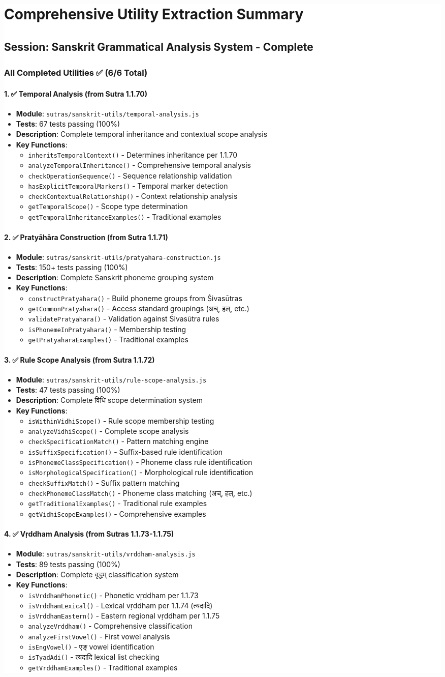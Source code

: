 # Comprehensive Utility Extraction Summary
## Session: Sanskrit Grammatical Analysis System - Complete

### All Completed Utilities ✅ (6/6 Total)

#### 1. ✅ Temporal Analysis (from Sutra 1.1.70)
- **Module**: `sutras/sanskrit-utils/temporal-analysis.js`
- **Tests**: 67 tests passing (100%)
- **Description**: Complete temporal inheritance and contextual scope analysis
- **Key Functions**: 
  - `inheritsTemporalContext()` - Determines inheritance per 1.1.70
  - `analyzeTemporalInheritance()` - Comprehensive temporal analysis
  - `checkOperationSequence()` - Sequence relationship validation
  - `hasExplicitTemporalMarkers()` - Temporal marker detection
  - `checkContextualRelationship()` - Context relationship analysis
  - `getTemporalScope()` - Scope type determination
  - `getTemporalInheritanceExamples()` - Traditional examples

#### 2. ✅ Pratyāhāra Construction (from Sutra 1.1.71)
- **Module**: `sutras/sanskrit-utils/pratyahara-construction.js`
- **Tests**: 150+ tests passing (100%)
- **Description**: Complete Sanskrit phoneme grouping system
- **Key Functions**:
  - `constructPratyahara()` - Build phoneme groups from Śivasūtras
  - `getCommonPratyahara()` - Access standard groupings (अच्, हल्, etc.)
  - `validatePratyahara()` - Validation against Śivasūtra rules
  - `isPhonemeInPratyahara()` - Membership testing
  - `getPratyaharaExamples()` - Traditional examples

#### 3. ✅ Rule Scope Analysis (from Sutra 1.1.72)
- **Module**: `sutras/sanskrit-utils/rule-scope-analysis.js`
- **Tests**: 47 tests passing (100%)
- **Description**: Complete विधि scope determination system
- **Key Functions**:
  - `isWithinVidhiScope()` - Rule scope membership testing
  - `analyzeVidhiScope()` - Complete scope analysis
  - `checkSpecificationMatch()` - Pattern matching engine
  - `isSuffixSpecification()` - Suffix-based rule identification
  - `isPhonemeClassSpecification()` - Phoneme class rule identification
  - `isMorphologicalSpecification()` - Morphological rule identification
  - `checkSuffixMatch()` - Suffix pattern matching
  - `checkPhonemeClassMatch()` - Phoneme class matching (अच्, हल्, etc.)
  - `getTraditionalExamples()` - Traditional rule examples
  - `getVidhiScopeExamples()` - Comprehensive examples

#### 4. ✅ Vṛddham Analysis (from Sutras 1.1.73-1.1.75)
- **Module**: `sutras/sanskrit-utils/vrddham-analysis.js`
- **Tests**: 89 tests passing (100%)
- **Description**: Complete वृद्धम् classification system
- **Key Functions**:
  - `isVrddhamPhonetic()` - Phonetic vṛddham per 1.1.73
  - `isVrddhamLexical()` - Lexical vṛddham per 1.1.74 (त्यदादि)
  - `isVrddhamEastern()` - Eastern regional vṛddham per 1.1.75
  - `analyzeVrddham()` - Comprehensive classification
  - `analyzeFirstVowel()` - First vowel analysis
  - `isEngVowel()` - एङ् vowel identification
  - `isTyadAdi()` - त्यदादि lexical list checking
  - `getVrddhamExamples()` - Traditional examples
